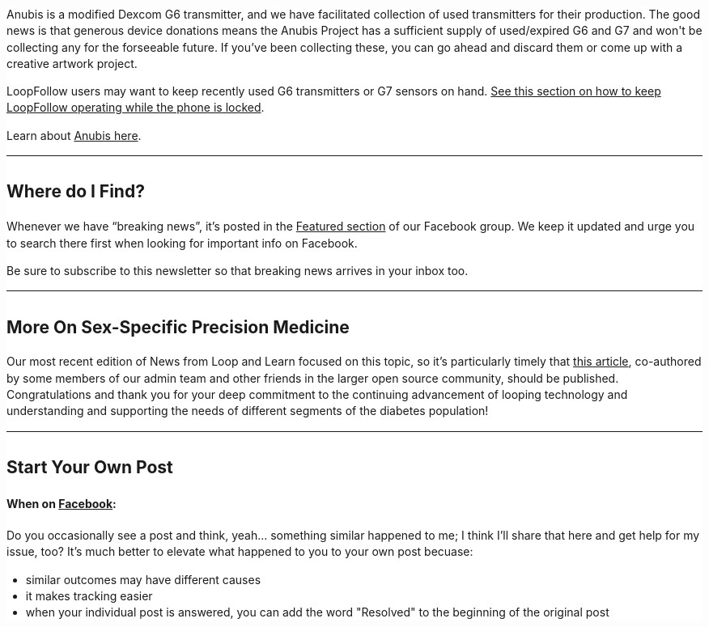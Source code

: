 Anubis is a modified Dexcom G6 transmitter, and we have facilitated collection of used transmitters for their production. The good news is that generous device donations means the Anubis Project has a sufficient supply of used/expired G6 and G7 and won't be collecting any for the forseeable future.
If you’ve been collecting these, you can go ahead and discard them or come up with a creative artwork project.

LoopFollow users may want to keep recently used G6 transmitters or G7 sensors on hand. [See this section on how to keep LoopFollow operating while the phone is locked](https://www.loopandlearn.org/loop-follow/#bt-heartbeat). 

Learn about [Anubis here](https://www.loopandlearn.org/anubis/).

- - -

## Where do I Find?

Whenever we have “breaking news”, it’s posted in the [Featured section](https://www.facebook.com/groups/LOOPandLEARN/announcements) of our
Facebook group. We keep it updated and urge you to search there first when
looking for important info on Facebook.

Be sure to subscribe to this newsletter so that breaking news arrives in your inbox too.

- - -

## More On Sex-Specific Precision Medicine

Our most recent edition of News from
Loop and Learn focused on this topic,
so it’s particularly timely that [this
article](https://pmc.ncbi.nlm.nih.gov/articles/PMC12104206/), co-authored by some
members of our admin team and
other friends in the larger open source
community, should be published.
Congratulations and thank you for
your deep commitment to the
continuing advancement of looping
technology and understanding and
supporting the needs of different
segments of the diabetes population!

- - -

## Start Your Own Post

#### When on [Facebook](https://www.facebook.com/groups/LOOPandLEARN):

Do you occasionally see a post and think, yeah... something similar happened to
me; I think I’ll share that here and get help for my issue, too? It’s much better to elevate what
happened to you to your own post becuase:

* similar outcomes may have different causes
* it makes tracking easier
* when your individual post is answered, you can add the word "Resolved" to the beginning of the original post
